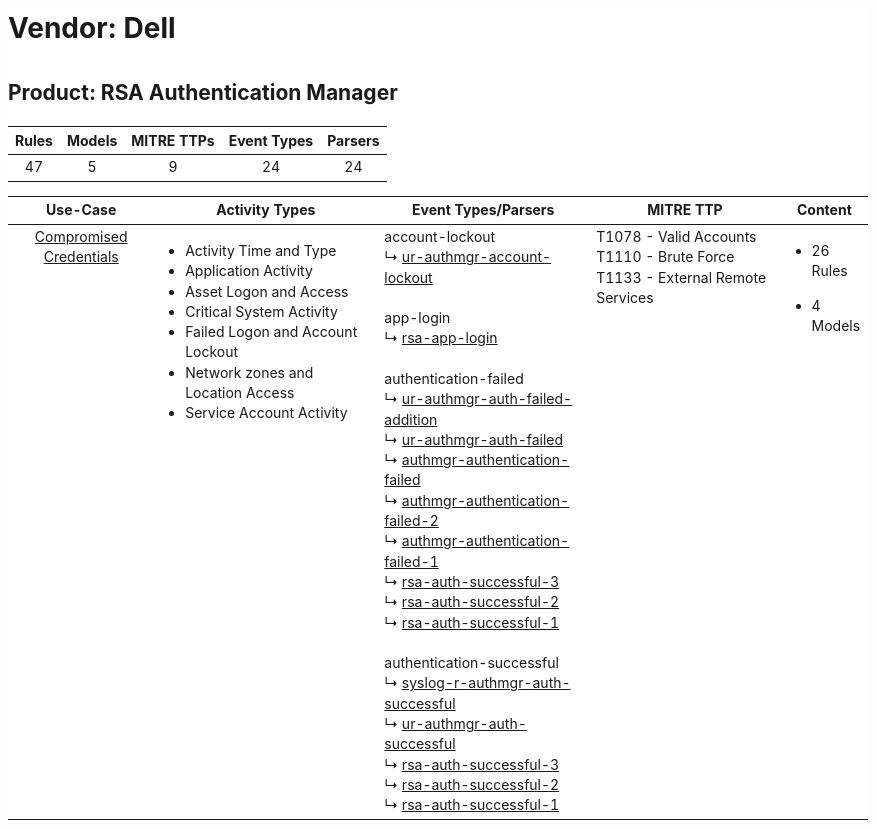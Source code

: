 Vendor: Dell
============
Product: RSA Authentication Manager
-----------------------------------
| Rules | Models | MITRE TTPs | Event Types | Parsers |
|:-----:|:------:|:----------:|:-----------:|:-------:|
|  47   |   5    |     9      |     24      |   24    |

|                                 Use-Case                                  | Activity Types                                                                                                                                                                                                                                             | Event Types/Parsers                                                                                                                                                                                                                                                                                                                                                                                                                                                                                                                                                                                                                                                                                                                                                                                                                                                                                                                                                                                                                                                                                                                                                                                                                                                                                                                                                                                                                                                           | MITRE TTP                                                                             | Content                                              |
|:-------------------------------------------------------------------------:| ---------------------------------------------------------------------------------------------------------------------------------------------------------------------------------------------------------------------------------------------------------- | ----------------------------------------------------------------------------------------------------------------------------------------------------------------------------------------------------------------------------------------------------------------------------------------------------------------------------------------------------------------------------------------------------------------------------------------------------------------------------------------------------------------------------------------------------------------------------------------------------------------------------------------------------------------------------------------------------------------------------------------------------------------------------------------------------------------------------------------------------------------------------------------------------------------------------------------------------------------------------------------------------------------------------------------------------------------------------------------------------------------------------------------------------------------------------------------------------------------------------------------------------------------------------------------------------------------------------------------------------------------------------------------------------------------------------------------------------------------------------- | ------------------------------------------------------------------------------------- | ---------------------------------------------------- |
| [Compromised Credentials](../UseCases/usecase_compromised_credentials.md) | <ul><li>Activity Time  and Type</li><li>Application Activity</li><li>Asset Logon and Access</li><li>Critical System Activity</li><li>Failed Logon and Account Lockout</li><li>Network zones and Location Access</li><li>Service Account Activity</li></ul> |  account-lockout<br> ↳ [ur-authmgr-account-lockout](../Parsers/parserContent_ur-authmgr-account-lockout.md)<br><br> app-login<br> ↳ [rsa-app-login](../Parsers/parserContent_rsa-app-login.md)<br><br> authentication-failed<br> ↳ [ur-authmgr-auth-failed-addition](../Parsers/parserContent_ur-authmgr-auth-failed-addition.md)<br> ↳ [ur-authmgr-auth-failed](../Parsers/parserContent_ur-authmgr-auth-failed.md)<br> ↳ [authmgr-authentication-failed](../Parsers/parserContent_authmgr-authentication-failed.md)<br> ↳ [authmgr-authentication-failed-2](../Parsers/parserContent_authmgr-authentication-failed-2.md)<br> ↳ [authmgr-authentication-failed-1](../Parsers/parserContent_authmgr-authentication-failed-1.md)<br> ↳ [rsa-auth-successful-3](../Parsers/parserContent_rsa-auth-successful-3.md)<br> ↳ [rsa-auth-successful-2](../Parsers/parserContent_rsa-auth-successful-2.md)<br> ↳ [rsa-auth-successful-1](../Parsers/parserContent_rsa-auth-successful-1.md)<br><br> authentication-successful<br> ↳ [syslog-r-authmgr-auth-successful](../Parsers/parserContent_syslog-r-authmgr-auth-successful.md)<br> ↳ [ur-authmgr-auth-successful](../Parsers/parserContent_ur-authmgr-auth-successful.md)<br> ↳ [rsa-auth-successful-3](../Parsers/parserContent_rsa-auth-successful-3.md)<br> ↳ [rsa-auth-successful-2](../Parsers/parserContent_rsa-auth-successful-2.md)<br> ↳ [rsa-auth-successful-1](../Parsers/parserContent_rsa-auth-successful-1.md)<br> | T1078 - Valid Accounts<br>T1110 - Brute Force<br>T1133 - External Remote Services<br> | <ul><li>26 Rules</li></ul><ul><li>4 Models</li></ul> |